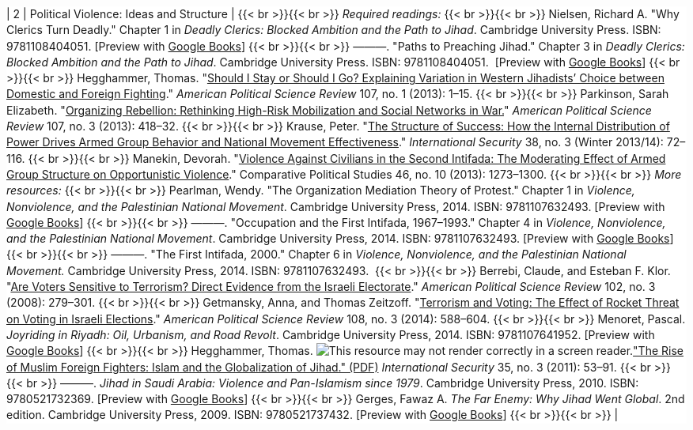 | 2 | Political Violence: Ideas and Structure |  {{< br >}}{{< br >}} _Required readings:_  {{< br >}}{{< br >}} Nielsen, Richard A. "Why Clerics Turn Deadly." Chapter 1 in _Deadly Clerics: Blocked Ambition and the Path to Jihad_. Cambridge University Press. ISBN: 9781108404051. \[Preview with [Google Books](https://books.google.com/books?id=6ARADwAAQBAJ&pg=PA1=onepage#v=onepage&q&f=false)\] {{< br >}}{{< br >}} ———. "Paths to Preaching Jihad." Chapter 3 in _Deadly Clerics: Blocked Ambition and the Path to Jihad_. Cambridge University Press. ISBN: 9781108404051.  \[Preview with [Google Books](https://books.google.com/books?id=6ARADwAAQBAJ&pg=PA51=onepage#v=onepage&q&f=false)\] {{< br >}}{{< br >}} Hegghammer, Thomas. "[Should I Stay or Should I Go? Explaining Variation in Western Jihadists’ Choice between Domestic and Foreign Fighting](https://www.cambridge.org/core/journals/american-political-science-review/article/should-i-stay-or-should-i-go-explaining-variation-in-western-jihadists-choice-between-domestic-and-foreign-fighting/6CD5FE49C158DB30EB9EE62E5BE0DBE2)." _American Political Science Review_ 107, no. 1 (2013): 1–15. {{< br >}}{{< br >}} Parkinson, Sarah Elizabeth. "[Organizing Rebellion: Rethinking High-Risk Mobilization and Social Networks in War.](https://www.cambridge.org/core/journals/american-political-science-review/article/organizing-rebellion-rethinking-high-risk-mobilization-and-social-networks-in-war/585B17B7BAF8EA76E10758B2ECB78782)" _American Political Science Review_ 107, no. 3 (2013): 418–32. {{< br >}}{{< br >}} Krause, Peter. "[The Structure of Success: How the Internal Distribution of Power Drives Armed Group Behavior and National Movement Effectiveness](https://www.mitpressjournals.org/doi/abs/10.1162/ISEC_a_00148)." _International Security_ 38, no. 3 (Winter 2013/14): 72–116. {{< br >}}{{< br >}} Manekin, Devorah. "[Violence Against Civilians in the Second Intifada: The Moderating Effect of Armed Group Structure on Opportunistic Violence](http://journals.sagepub.com/doi/abs/10.1177/0010414013489382)." Comparative Political Studies 46, no. 10 (2013): 1273–1300. {{< br >}}{{< br >}} _More resources:_ {{< br >}}{{< br >}} Pearlman, Wendy. "The Organization Mediation Theory of Protest." Chapter 1 in _Violence, Nonviolence, and the Palestinian National Movement_. Cambridge University Press, 2014. ISBN: 9781107632493. \[Preview with [Google Books](https://books.google.com/books?id=5Rn3CgDAymEC&pg=PA1=onepage#v=onepage&q&f=false)\] {{< br >}}{{< br >}} ———. "Occupation and the First Intifada, 1967–1993." Chapter 4 in _Violence, Nonviolence, and the Palestinian National Movement_. Cambridge University Press, 2014. ISBN: 9781107632493. \[Preview with [Google Books](https://books.google.com/books?id=5Rn3CgDAymEC&pg=PA94=onepage#v=onepage&q&f=false)\] {{< br >}}{{< br >}} ———. "The First Intifada, 2000." Chapter 6 in _Violence, Nonviolence, and the Palestinian National Movement._ Cambridge University Press, 2014. ISBN: 9781107632493.  {{< br >}}{{< br >}} Berrebi, Claude, and Esteban F. Klor. "[Are Voters Sensitive to Terrorism? Direct Evidence from the Israeli Electorate](https://www.cambridge.org/core/journals/american-political-science-review/article/are-voters-sensitive-to-terrorism-direct-evidence-from-the-israeli-electorate/B1FE65A2EA22B126F63B48E25DBB09D2)." _American Political Science Review_ 102, no. 3 (2008): 279–301. {{< br >}}{{< br >}} Getmansky, Anna, and Thomas Zeitzoff. "[Terrorism and Voting: The Effect of Rocket Threat on Voting in Israeli Elections](https://www.cambridge.org/core/journals/american-political-science-review/article/terrorism-and-voting-the-effect-of-rocket-threat-on-voting-in-israeli-elections/AC1229E7AAD3AC67D539EA997BFA7216)." _American Political Science Review_ 108, no. 3 (2014): 588–604. {{< br >}}{{< br >}} Menoret, Pascal. _Joyriding in Riyadh: Oil, Urbanism, and Road Revolt_. Cambridge University Press, 2014. ISBN: 9781107641952. \[Preview with [Google Books](https://books.google.com/books?id=XgJeAwAAQBAJ&pg=PAfrontcover#v=onepage&q&f=false)\] {{< br >}}{{< br >}} Hegghammer, Thomas. ![This resource may not render correctly in a screen reader.](/images/inacessible.gif)["The Rise of Muslim Foreign Fighters: Islam and the Globalization of Jihad." (PDF)](https://www.mitpressjournals.org/doi/pdf/10.1162/ISEC_a_00023) _International Security_ 35, no. 3 (2011): 53–91. {{< br >}}{{< br >}} ———. _Jihad in Saudi Arabia: Violence and Pan-Islamism since 1979_. Cambridge University Press, 2010. ISBN: 9780521732369. \[Preview with [Google Books](https://books.google.com/books?id=bNLODP6w6GkC&pg=PAfrontcover#v=onepage&q&f=false)\] {{< br >}}{{< br >}} Gerges, Fawaz A. _The Far Enemy: Why Jihad Went Global_. 2nd edition. Cambridge University Press, 2009. ISBN: 9780521737432. \[Preview with [Google Books](https://books.google.com/books?id=TgYo05-2F7EC&pg=PAfrontcover#v=onepage&q&f=false)\] {{< br >}}{{< br >}}  |